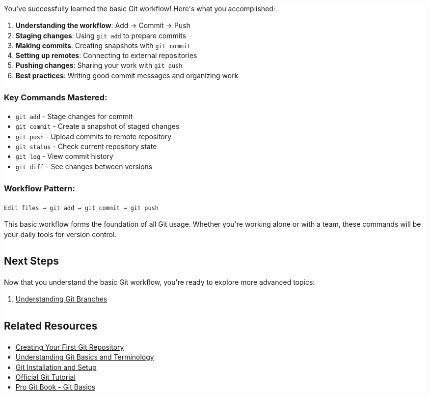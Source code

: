 You've successfully learned the basic Git workflow! Here's what you accomplished:

1. **Understanding the workflow**: Add → Commit → Push
2. **Staging changes**: Using `git add` to prepare commits
3. **Making commits**: Creating snapshots with `git commit`
4. **Setting up remotes**: Connecting to external repositories
5. **Pushing changes**: Sharing your work with `git push`
6. **Best practices**: Writing good commit messages and organizing work

### Key Commands Mastered:
- `git add` - Stage changes for commit
- `git commit` - Create a snapshot of staged changes
- `git push` - Upload commits to remote repository
- `git status` - Check current repository state
- `git log` - View commit history
- `git diff` - See changes between versions

### Workflow Pattern:
```
Edit files → git add → git commit → git push
```

This basic workflow forms the foundation of all Git usage. Whether you're working alone or with a team, these commands will be your daily tools for version control.

## Next Steps

Now that you understand the basic Git workflow, you're ready to explore more advanced topics:

1. [Understanding Git Branches](./understanding-git-branches.md)



## Related Resources

- [Creating Your First Git Repository](./creating-your-first-git-repository.md)
- [Understanding Git Basics and Terminology](./understanding-git-basics-and-terminology.md)
- [Git Installation and Setup](./git-installation-and-setup.md)
- [Official Git Tutorial](https://git-scm.com/docs/gittutorial)
- [Pro Git Book - Git Basics](https://git-scm.com/book/en/v2/Git-Basics-Getting-a-Git-Repository)
